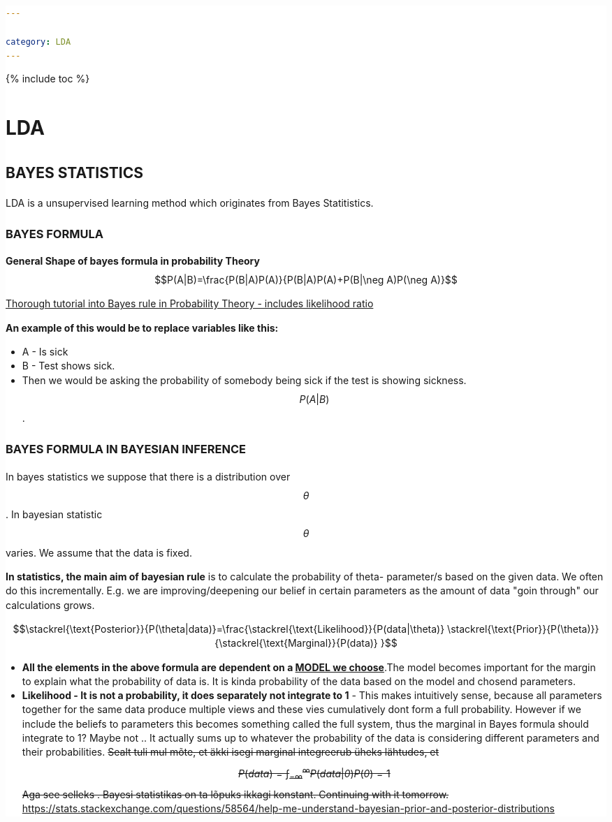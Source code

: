 ```yaml
---

category: LDA
---
```



{% include toc %}


# LDA 

## BAYES STATISTICS

LDA is a unsupervised learning method which originates from Bayes Statitistics. 


### BAYES FORMULA 

**General  Shape of bayes formula in probability Theory**
$$P(A|B)=\frac{P(B|A)P(A)}{P(B|A)P(A)+P(B|\neg A)P(\neg A)}$$

[Thorough tutorial into Bayes rule in Probability Theory - includes likelihood ratio](https://arbital.com/p/bayes_frequency_diagram/?l=55z&pathId=20114)

**An example of this would be to replace variables like this:**

+ A - Is sick   
+ B - Test shows sick.   
+ Then we would be asking the probability of somebody being sick if the test is showing sickness. $$P(A|B)$$.

### BAYES FORMULA IN BAYESIAN INFERENCE 
In bayes statistics we suppose that there is a distribution over $$\theta$$. In bayesian statistic $$\theta$$ varies. We assume that the data is fixed. 

**In statistics, the main aim of bayesian rule** is to calculate the probability of theta- parameter/s based on the given data. We often do this incrementally. E.g. we are improving/deepening our belief in certain parameters as the amount of data "goin through" our calculations grows. 


$$\stackrel{\text{Posterior}}{P(\theta|data)}=\frac{\stackrel{\text{Likelihood}}{P(data|\theta)} \stackrel{\text{Prior}}{P(\theta)}}{\stackrel{\text{Marginal}}{P(data)} }$$



+ **All the elements in the above formula are dependent on a [MODEL we choose](https://www.youtube.com/watch?v=i567qvWejJA&list=PLFDbGp5YzjqXQ4oE4w9GVWdiokWB9gEpm&index=15)**.The model becomes important for the margin to explain what the probability of data is. It is kinda probability of the data based on the model and chosend parameters. 
+ **Likelihood - It is not a probability, it does separately not integrate to 1** - This makes intuitively sense, because all parameters together for the same data produce multiple views and these vies cumulatively dont form a full probability. However if we include the beliefs to parameters this becomes something called the full system, thus the marginal in Bayes formula should integrate to 1? Maybe not .. It actually sums up to whatever the probability of the data is considering different parameters and their probabilities.
~~Sealt tuli mul mõte, et äkki isegi marginal integreerub üheks lähtudes, et $$P(data)=\int_{-\infty}^{\infty} P(data|\theta)P(\theta)=1$$ Aga see selleks . Bayesi statistikas on ta lõpuks ikkagi konstant. Continuing with it tomorrow.~~ 
https://stats.stackexchange.com/questions/58564/help-me-understand-bayesian-prior-and-posterior-distributions
